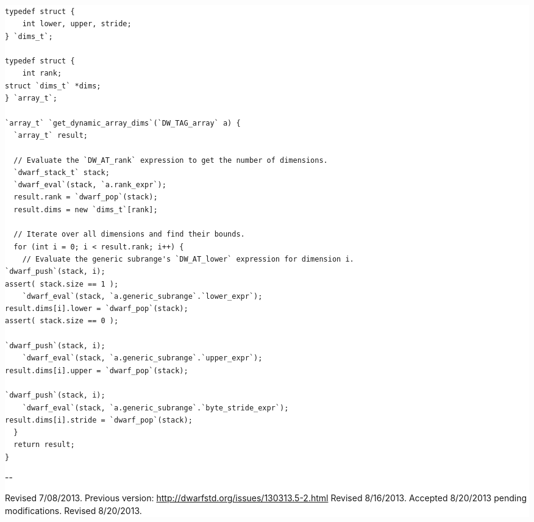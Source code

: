     typedef struct {
        int lower, upper, stride;
    } `dims_t`;

    typedef struct {
        int rank;
    struct `dims_t` *dims;
    } `array_t`;

    `array_t` `get_dynamic_array_dims`(`DW_TAG_array` a) {
      `array_t` result;

      // Evaluate the `DW_AT_rank` expression to get the number of dimensions.
      `dwarf_stack_t` stack;
      `dwarf_eval`(stack, `a.rank_expr`);
      result.rank = `dwarf_pop`(stack); 
      result.dims = new `dims_t`[rank];

      // Iterate over all dimensions and find their bounds.
      for (int i = 0; i < result.rank; i++) {
        // Evaluate the generic subrange's `DW_AT_lower` expression for dimension i.
    `dwarf_push`(stack, i);
    assert( stack.size == 1 );
        `dwarf_eval`(stack, `a.generic_subrange`.`lower_expr`);
    result.dims[i].lower = `dwarf_pop`(stack);
    assert( stack.size == 0 );

    `dwarf_push`(stack, i);
        `dwarf_eval`(stack, `a.generic_subrange`.`upper_expr`);
    result.dims[i].upper = `dwarf_pop`(stack);
    
    `dwarf_push`(stack, i);
        `dwarf_eval`(stack, `a.generic_subrange`.`byte_stride_expr`);
    result.dims[i].stride = `dwarf_pop`(stack);
      }
      return result;
    }
       

--

Revised 7/08/2013.  Previous version: 
http://dwarfstd.org/issues/130313.5-2.html
Revised 8/16/2013.
Accepted 8/20/2013 pending modifications.
Revised 8/20/2013.
